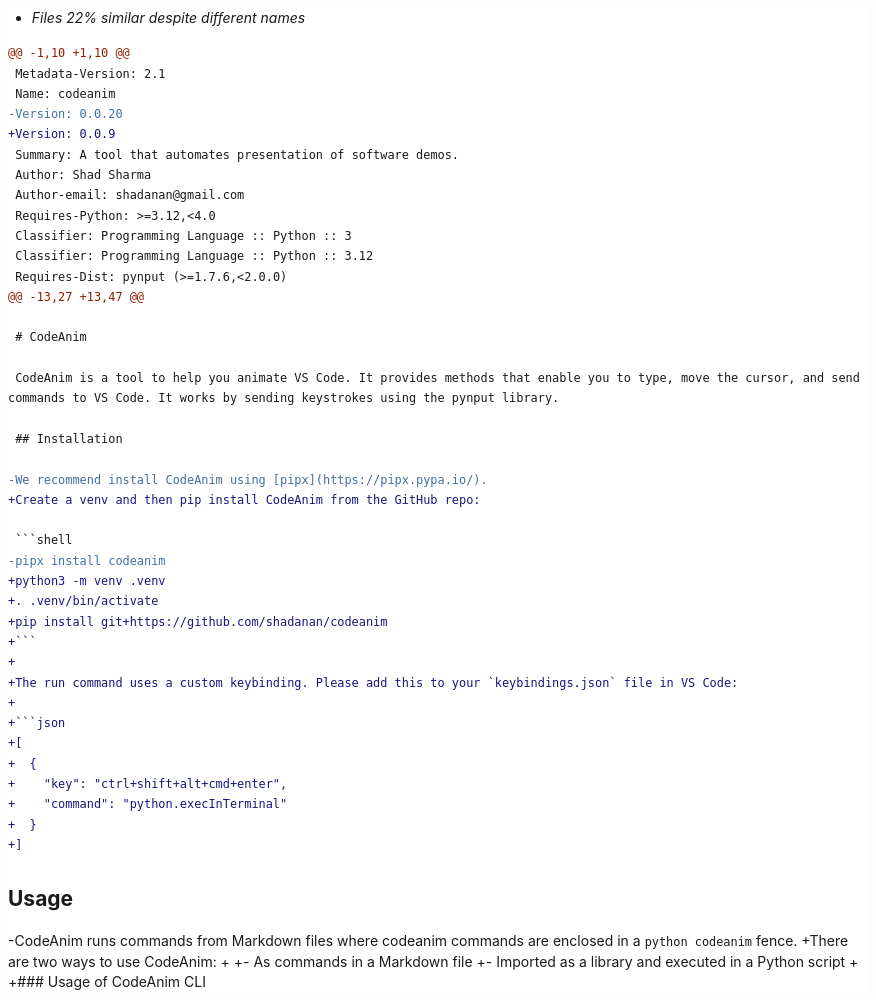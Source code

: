  * *Files 22% similar despite different names*

```diff
@@ -1,10 +1,10 @@
 Metadata-Version: 2.1
 Name: codeanim
-Version: 0.0.20
+Version: 0.0.9
 Summary: A tool that automates presentation of software demos.
 Author: Shad Sharma
 Author-email: shadanan@gmail.com
 Requires-Python: >=3.12,<4.0
 Classifier: Programming Language :: Python :: 3
 Classifier: Programming Language :: Python :: 3.12
 Requires-Dist: pynput (>=1.7.6,<2.0.0)
@@ -13,27 +13,47 @@
 
 # CodeAnim
 
 CodeAnim is a tool to help you animate VS Code. It provides methods that enable you to type, move the cursor, and send commands to VS Code. It works by sending keystrokes using the pynput library.
 
 ## Installation
 
-We recommend install CodeAnim using [pipx](https://pipx.pypa.io/).
+Create a venv and then pip install CodeAnim from the GitHub repo:
 
 ```shell
-pipx install codeanim
+python3 -m venv .venv
+. .venv/bin/activate
+pip install git+https://github.com/shadanan/codeanim
+```
+
+The run command uses a custom keybinding. Please add this to your `keybindings.json` file in VS Code:
+
+```json
+[
+  {
+    "key": "ctrl+shift+alt+cmd+enter",
+    "command": "python.execInTerminal"
+  }
+]
 ```
 
 ## Usage
 
-CodeAnim runs commands from Markdown files where codeanim commands are enclosed in a `python codeanim` fence.
+There are two ways to use CodeAnim:
+
+- As commands in a Markdown file
+- Imported as a library and executed in a Python script
+
+### Usage of CodeAnim CLI
 
